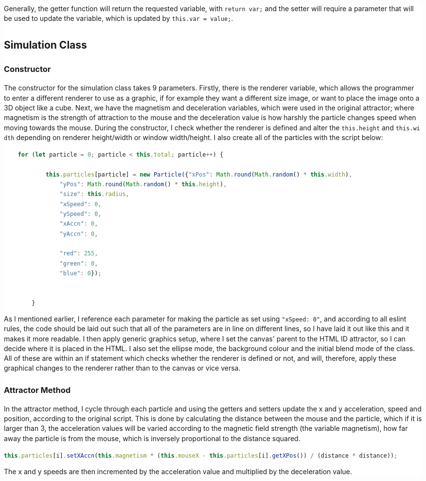 Generally, the getter function will return the requested variable, with `return var;` and the setter will require a parameter that will be used to update the variable, which is updated by `this.var = value;`.

## Simulation Class 

### Constructor

The constructor for the simulation class takes 9 parameters. Firstly, there is the renderer variable, which allows the programmer to enter a different renderer to use as a graphic, if for example they want a different size image, or want to place the image onto a 3D object like a cube. Next, we have the magnetism and deceleration variables, which were used in the original attractor; where magnetism is the strength of attraction to the mouse and the deceleration value is how harshly the particle changes speed when moving towards the mouse. 
During the constructor, I check whether the renderer is defined and alter the `this.height` and `this.width` depending on renderer height/width or window width/height. I also create all of the particles with the script below: 

```javascript
    for (let particle = 0; particle < this.total; particle++) {

            this.particles[particle] = new Particle({"xPos": Math.round(Math.random() * this.width),
                "yPos": Math.round(Math.random() * this.height),
                "size": this.radius,
                "xSpeed": 0,
                "ySpeed": 0,
                "xAccn": 0,
                "yAccn": 0,

                "red": 255,
                "green": 0,
                "blue": 0});


        }
```
As I mentioned earlier, I reference each parameter for making the particle as set using `"xSpeed: 0"`, and according to all eslint rules, the code should be laid out such that all of the parameters are in line on different lines, so I have laid it out like this and it makes it more readable.
I then apply generic graphics setup, where I set the canvas' parent to the HTML ID attractor, so I can decide where it is placed in the HTML. I also set the ellipse mode, the background colour and the initial blend mode of the class. All of these are within an if statement which checks whether the renderer is defined or not, and will, therefore, apply these graphical changes to the renderer rather than to the canvas or vice versa. 

### Attractor Method

In the attractor method, I cycle through each particle and using the getters and setters update the x and y acceleration, speed and position, according to the original script.
This is done by calculating the distance between the mouse and the particle, which if it is larger than 3, the acceleration values will be varied according to the magnetic field strength (the variable magnetism), how far away the particle is from the mouse, which is inversely proportional to the distance squared. 
```javascript 
this.particles[i].setXAccn(this.magnetism * (this.mouseX - this.particles[i].getXPos()) / (distance * distance));
``` 
The x and y speeds are then incremented by the acceleration value and multiplied by the deceleration value.
